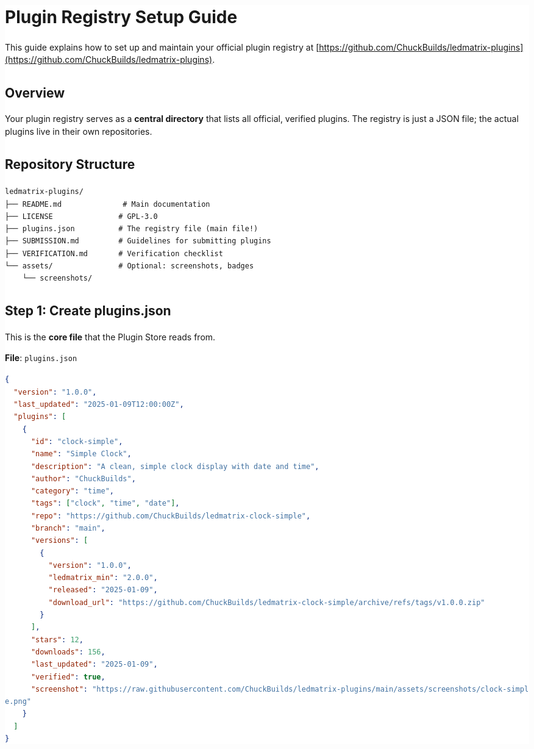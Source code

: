 # Plugin Registry Setup Guide

This guide explains how to set up and maintain your official plugin registry at [https://github.com/ChuckBuilds/ledmatrix-plugins](https://github.com/ChuckBuilds/ledmatrix-plugins).

## Overview

Your plugin registry serves as a **central directory** that lists all official, verified plugins. The registry is just a JSON file; the actual plugins live in their own repositories.

## Repository Structure

```
ledmatrix-plugins/
├── README.md              # Main documentation
├── LICENSE               # GPL-3.0
├── plugins.json          # The registry file (main file!)
├── SUBMISSION.md         # Guidelines for submitting plugins
├── VERIFICATION.md       # Verification checklist
└── assets/               # Optional: screenshots, badges
    └── screenshots/
```

## Step 1: Create plugins.json

This is the **core file** that the Plugin Store reads from.

**File**: `plugins.json`

```json
{
  "version": "1.0.0",
  "last_updated": "2025-01-09T12:00:00Z",
  "plugins": [
    {
      "id": "clock-simple",
      "name": "Simple Clock",
      "description": "A clean, simple clock display with date and time",
      "author": "ChuckBuilds",
      "category": "time",
      "tags": ["clock", "time", "date"],
      "repo": "https://github.com/ChuckBuilds/ledmatrix-clock-simple",
      "branch": "main",
      "versions": [
        {
          "version": "1.0.0",
          "ledmatrix_min": "2.0.0",
          "released": "2025-01-09",
          "download_url": "https://github.com/ChuckBuilds/ledmatrix-clock-simple/archive/refs/tags/v1.0.0.zip"
        }
      ],
      "stars": 12,
      "downloads": 156,
      "last_updated": "2025-01-09",
      "verified": true,
      "screenshot": "https://raw.githubusercontent.com/ChuckBuilds/ledmatrix-plugins/main/assets/screenshots/clock-simple.png"
    }
  ]
}
```
